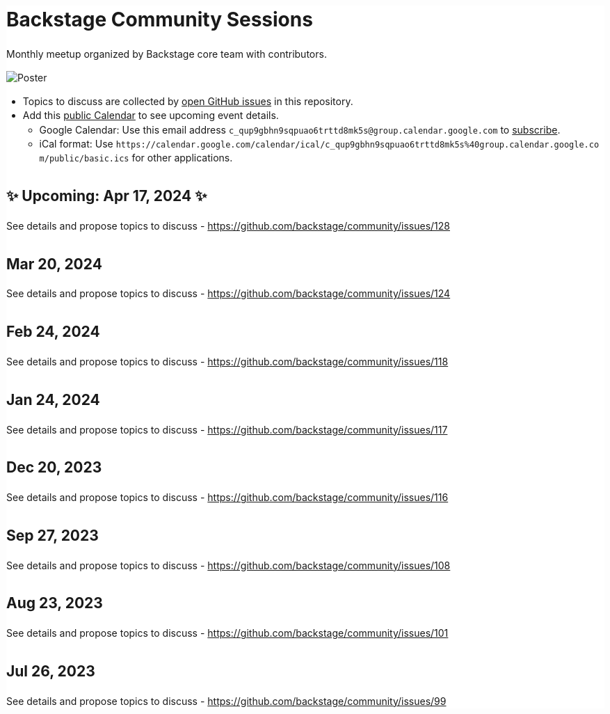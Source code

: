 # Backstage Community Sessions

Monthly meetup organized by Backstage core team with contributors.

![Poster](/backstage-community-sessions/assets/Backstage%20Community%20Sessions.png)

- Topics to discuss are collected by [open GitHub issues](https://github.com/backstage/community/issues?q=is%3Aissue+is%3Aopen+sort%3Aupdated-desc) in this repository.
- Add this [public Calendar](https://calendar.google.com/calendar/embed?src=c_qup9gbhn9sqpuao6trttd8mk5s@group.calendar.google.com) to see upcoming event details.
  - Google Calendar: Use this email address `c_qup9gbhn9sqpuao6trttd8mk5s@group.calendar.google.com` to [subscribe](https://support.google.com/calendar/answer/37100?co=GENIE.Platform%3DDesktop&hl=en#zippy=%2Cadd-using-an-email-address).
  - iCal format: Use `https://calendar.google.com/calendar/ical/c_qup9gbhn9sqpuao6trttd8mk5s%40group.calendar.google.com/public/basic.ics` for other applications.



## ✨ Upcoming: Apr 17, 2024 ✨

See details and propose topics to discuss - https://github.com/backstage/community/issues/128

## Mar 20, 2024 

See details and propose topics to discuss - https://github.com/backstage/community/issues/124

## Feb 24, 2024 

See details and propose topics to discuss - https://github.com/backstage/community/issues/118

## Jan 24, 2024 

See details and propose topics to discuss - https://github.com/backstage/community/issues/117

## Dec 20, 2023 

See details and propose topics to discuss - https://github.com/backstage/community/issues/116

## Sep 27, 2023

See details and propose topics to discuss - https://github.com/backstage/community/issues/108

## Aug 23, 2023

See details and propose topics to discuss - https://github.com/backstage/community/issues/101

## Jul 26, 2023

See details and propose topics to discuss - https://github.com/backstage/community/issues/99
